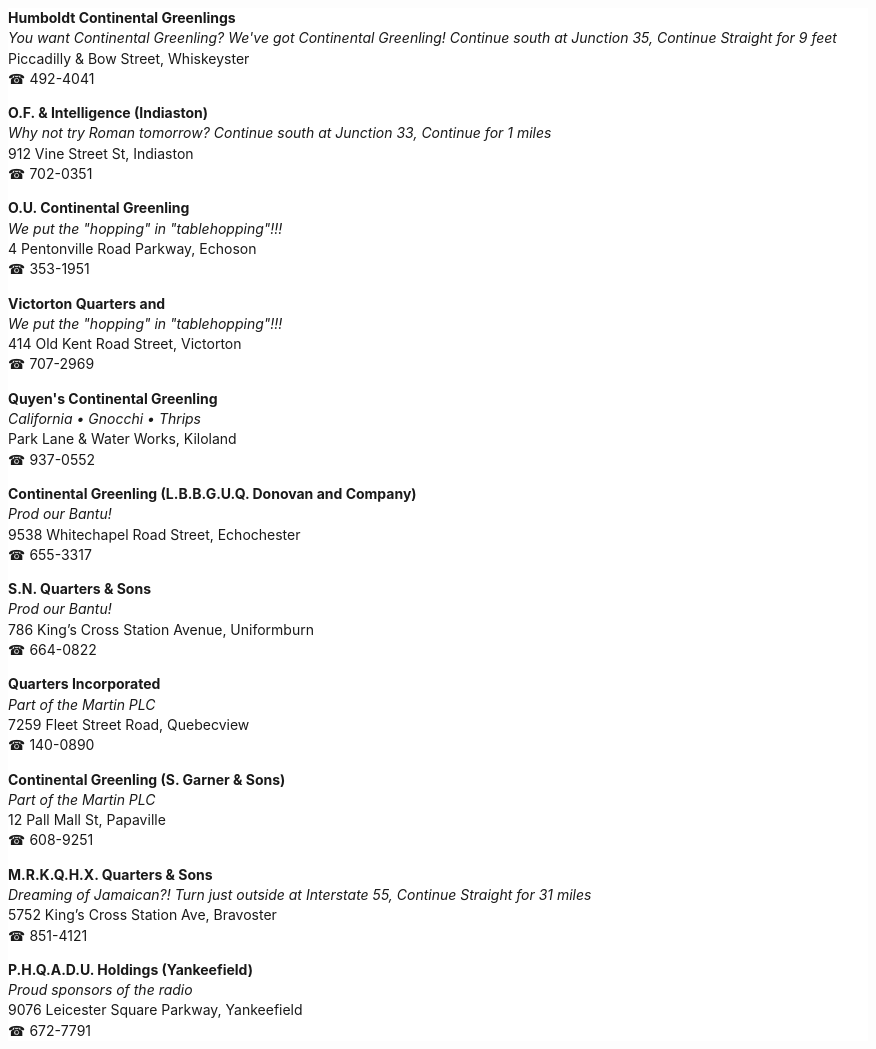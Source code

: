 **Humboldt Continental Greenlings**  
_You want Continental Greenling? We've got Continental Greenling! 
Continue south at Junction 35, Continue Straight for 9 feet_  
Piccadilly & Bow Street, Whiskeyster  
☎ 492-4041

**O.F. & Intelligence (Indiaston)**  
_Why not try Roman tomorrow? 
Continue south at Junction 33, Continue for 1 miles_  
912 Vine Street St, Indiaston  
☎ 702-0351

**O.U. Continental Greenling**  
_We put the "hopping" in "tablehopping"!!!_  
4 Pentonville Road Parkway, Echoson  
☎ 353-1951

**Victorton Quarters and**  
_We put the "hopping" in "tablehopping"!!!_  
414 Old Kent Road Street, Victorton  
☎ 707-2969

**Quyen's Continental Greenling**  
_California • Gnocchi • Thrips_  
Park Lane & Water Works, Kiloland  
☎ 937-0552

**Continental Greenling (L.B.B.G.U.Q. Donovan and Company)**  
_Prod our Bantu!_  
9538 Whitechapel Road Street, Echochester  
☎ 655-3317

**S.N. Quarters & Sons**  
_Prod our Bantu!_  
786 King’s Cross Station Avenue, Uniformburn  
☎ 664-0822

**Quarters Incorporated**  
_Part of the Martin PLC_  
7259 Fleet Street Road, Quebecview  
☎ 140-0890

**Continental Greenling (S. Garner & Sons)**  
_Part of the Martin PLC_  
12 Pall Mall St, Papaville  
☎ 608-9251

**M.R.K.Q.H.X. Quarters & Sons**  
_Dreaming of Jamaican?! 
Turn just outside at Interstate 55, Continue Straight for 31 miles_  
5752 King’s Cross Station Ave, Bravoster  
☎ 851-4121

**P.H.Q.A.D.U. Holdings (Yankeefield)**  
_Proud sponsors of the radio_  
9076 Leicester Square Parkway, Yankeefield  
☎ 672-7791
